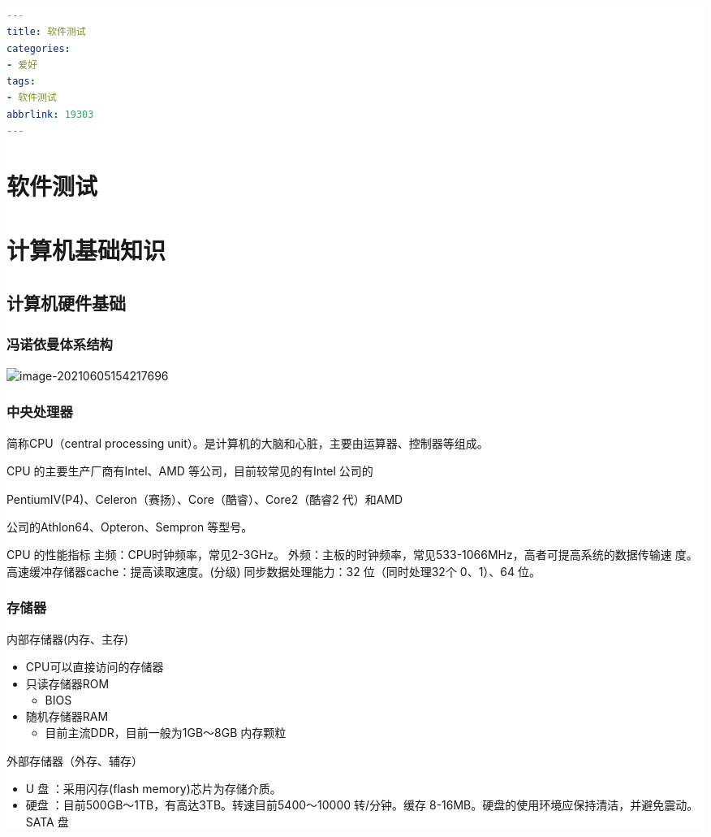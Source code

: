 ```yaml
---
title: 软件测试
categories:
- 爱好
tags:
- 软件测试
abbrlink: 19303
---
```

# 软件测试

# 计算机基础知识

## 计算机硬件基础

### 冯诺依曼体系结构

![image-20210605154217696](https://i.loli.net/2021/06/05/Mdu4qBheTfQDlHk.png)

### 中央处理器

简称CPU（central processing unit）。是计算机的大脑和心脏，主要由运算器、控制器等组成。

CPU 的主要生产厂商有Intel、AMD 等公司，目前较常见的有Intel 公司的

PentiumⅣ(P4)、Celeron（赛扬）、Core（酷睿）、Core2（酷睿2 代）和AMD

公司的Athlon64、Opteron、Sempron 等型号。

CPU 的性能指标
主频：CPU时钟频率，常见2-3GHz。
外频：主板的时钟频率，常见533-1066MHz，高者可提高系统的数据传输速
度。
高速缓冲存储器cache：提高读取速度。(分级)
同步数据处理能力：32 位（同时处理32个 0、1）、64 位。

### 存储器

内部存储器(内存、主存)

- CPU可以直接访问的存储器
- 只读存储器ROM
	- BIOS
- 随机存储器RAM
	- 目前主流DDR，目前一般为1GB～8GB 内存颗粒

外部存储器（外存、辅存）

- U 盘 ：采用闪存(flash memory)芯片为存储介质。
- 硬盘 ：目前500GB～1TB，有高达3TB。转速目前5400～10000 转/分钟。缓存
	8-16MB。硬盘的使用环境应保持清洁，并避免震动。 SATA 盘
